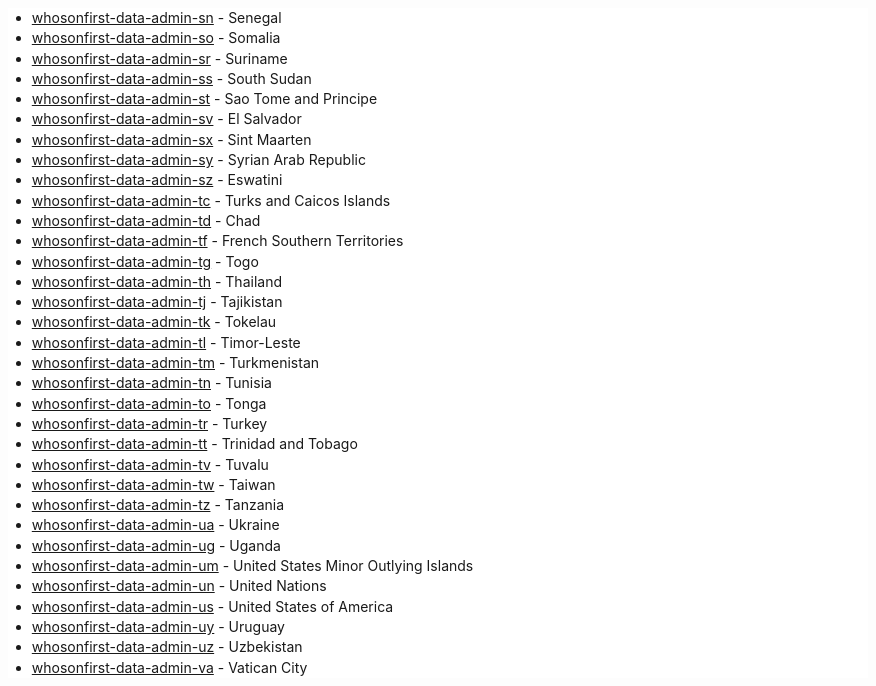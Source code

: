 * [whosonfirst-data-admin-sn](https://github.com/whosonfirst-data/whosonfirst-data-admin-sn) - Senegal
* [whosonfirst-data-admin-so](https://github.com/whosonfirst-data/whosonfirst-data-admin-so) - Somalia
* [whosonfirst-data-admin-sr](https://github.com/whosonfirst-data/whosonfirst-data-admin-sr) - Suriname
* [whosonfirst-data-admin-ss](https://github.com/whosonfirst-data/whosonfirst-data-admin-ss) - South Sudan
* [whosonfirst-data-admin-st](https://github.com/whosonfirst-data/whosonfirst-data-admin-st) - Sao Tome and Principe
* [whosonfirst-data-admin-sv](https://github.com/whosonfirst-data/whosonfirst-data-admin-sv) - El Salvador
* [whosonfirst-data-admin-sx](https://github.com/whosonfirst-data/whosonfirst-data-admin-sx) - Sint Maarten
* [whosonfirst-data-admin-sy](https://github.com/whosonfirst-data/whosonfirst-data-admin-sy) - Syrian Arab Republic
* [whosonfirst-data-admin-sz](https://github.com/whosonfirst-data/whosonfirst-data-admin-sz) - Eswatini
* [whosonfirst-data-admin-tc](https://github.com/whosonfirst-data/whosonfirst-data-admin-tc) - Turks and Caicos Islands
* [whosonfirst-data-admin-td](https://github.com/whosonfirst-data/whosonfirst-data-admin-td) - Chad
* [whosonfirst-data-admin-tf](https://github.com/whosonfirst-data/whosonfirst-data-admin-tf) - French Southern Territories
* [whosonfirst-data-admin-tg](https://github.com/whosonfirst-data/whosonfirst-data-admin-tg) - Togo
* [whosonfirst-data-admin-th](https://github.com/whosonfirst-data/whosonfirst-data-admin-th) - Thailand
* [whosonfirst-data-admin-tj](https://github.com/whosonfirst-data/whosonfirst-data-admin-tj) - Tajikistan
* [whosonfirst-data-admin-tk](https://github.com/whosonfirst-data/whosonfirst-data-admin-tk) - Tokelau
* [whosonfirst-data-admin-tl](https://github.com/whosonfirst-data/whosonfirst-data-admin-tl) - Timor-Leste
* [whosonfirst-data-admin-tm](https://github.com/whosonfirst-data/whosonfirst-data-admin-tm) - Turkmenistan
* [whosonfirst-data-admin-tn](https://github.com/whosonfirst-data/whosonfirst-data-admin-tn) - Tunisia
* [whosonfirst-data-admin-to](https://github.com/whosonfirst-data/whosonfirst-data-admin-to) - Tonga
* [whosonfirst-data-admin-tr](https://github.com/whosonfirst-data/whosonfirst-data-admin-tr) - Turkey
* [whosonfirst-data-admin-tt](https://github.com/whosonfirst-data/whosonfirst-data-admin-tt) - Trinidad and Tobago
* [whosonfirst-data-admin-tv](https://github.com/whosonfirst-data/whosonfirst-data-admin-tv) - Tuvalu
* [whosonfirst-data-admin-tw](https://github.com/whosonfirst-data/whosonfirst-data-admin-tw) - Taiwan
* [whosonfirst-data-admin-tz](https://github.com/whosonfirst-data/whosonfirst-data-admin-tz) - Tanzania
* [whosonfirst-data-admin-ua](https://github.com/whosonfirst-data/whosonfirst-data-admin-ua) - Ukraine
* [whosonfirst-data-admin-ug](https://github.com/whosonfirst-data/whosonfirst-data-admin-ug) - Uganda
* [whosonfirst-data-admin-um](https://github.com/whosonfirst-data/whosonfirst-data-admin-um) - United States Minor Outlying Islands
* [whosonfirst-data-admin-un](https://github.com/whosonfirst-data/whosonfirst-data-admin-un) - United Nations
* [whosonfirst-data-admin-us](https://github.com/whosonfirst-data/whosonfirst-data-admin-us) - United States of America
* [whosonfirst-data-admin-uy](https://github.com/whosonfirst-data/whosonfirst-data-admin-uy) - Uruguay
* [whosonfirst-data-admin-uz](https://github.com/whosonfirst-data/whosonfirst-data-admin-uz) - Uzbekistan
* [whosonfirst-data-admin-va](https://github.com/whosonfirst-data/whosonfirst-data-admin-va) - Vatican City